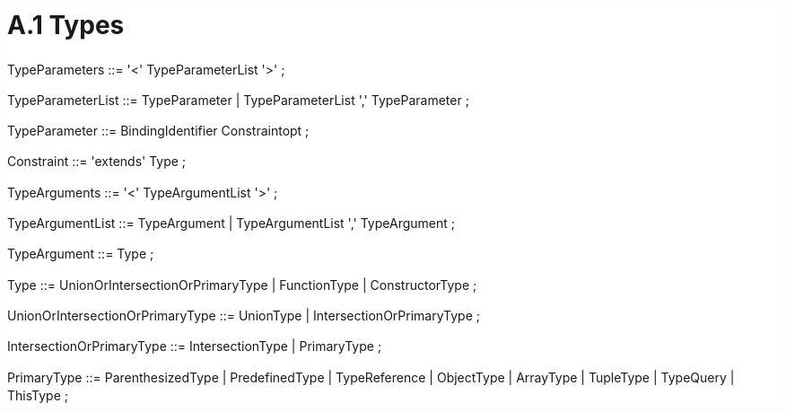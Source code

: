 #  A.1 Types

TypeParameters ::=
      '<' TypeParameterList '>' ;

TypeParameterList ::=
      TypeParameter
    | TypeParameterList ',' TypeParameter
;

TypeParameter ::=
	  BindingIdentifier Constraintopt ;

Constraint ::=
	  'extends' Type ;

TypeArguments ::=
	  '<' TypeArgumentList '>' ;

TypeArgumentList ::=
	  TypeArgument
	| TypeArgumentList ',' TypeArgument
;

TypeArgument ::=
	  Type ;

Type ::=
	  UnionOrIntersectionOrPrimaryType
	| FunctionType
	| ConstructorType
;

UnionOrIntersectionOrPrimaryType ::=
	  UnionType
	| IntersectionOrPrimaryType
;

IntersectionOrPrimaryType ::=
	  IntersectionType
	| PrimaryType
;

PrimaryType ::=
	  ParenthesizedType
	| PredefinedType
	| TypeReference
	| ObjectType
	| ArrayType
	| TupleType
	| TypeQuery
	| ThisType
;
